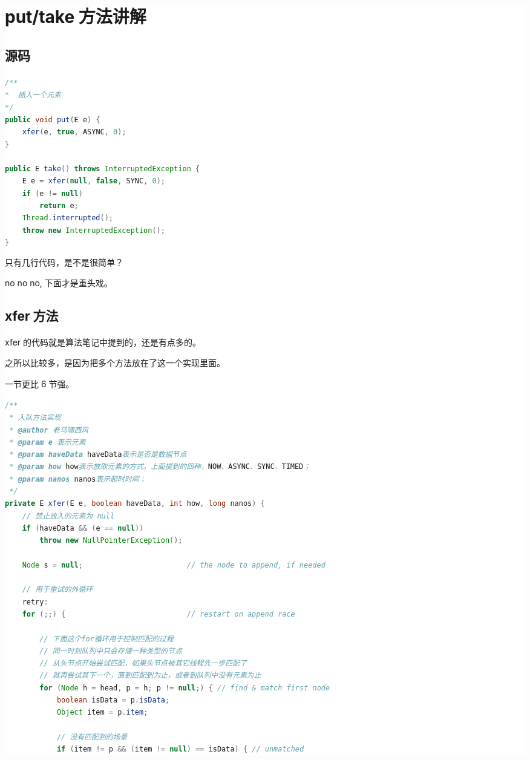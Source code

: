 
# put/take 方法讲解

## 源码

```java
/**
*  插入一个元素
*/
public void put(E e) {
    xfer(e, true, ASYNC, 0);
}

public E take() throws InterruptedException {
    E e = xfer(null, false, SYNC, 0);
    if (e != null)
        return e;
    Thread.interrupted();
    throw new InterruptedException();
}
```

只有几行代码，是不是很简单？



no no no, 下面才是重头戏。

## xfer 方法

xfer 的代码就是算法笔记中提到的，还是有点多的。

之所以比较多，是因为把多个方法放在了这一个实现里面。

一节更比 6 节强。

```java
/**
 * 入队方法实现
 * @author 老马啸西风
 * @param e 表示元素
 * @param haveData haveData表示是否是数据节点
 * @param how how表示放取元素的方式，上面提到的四种，NOW、ASYNC、SYNC、TIMED；
 * @param nanos nanos表示超时时间；
 */
private E xfer(E e, boolean haveData, int how, long nanos) {
    // 禁止放入的元素为 null
    if (haveData && (e == null))
        throw new NullPointerException();

    Node s = null;                        // the node to append, if needed

    // 用于重试的外循环
    retry:
    for (;;) {                            // restart on append race

        // 下面这个for循环用于控制匹配的过程
        // 同一时刻队列中只会存储一种类型的节点
        // 从头节点开始尝试匹配，如果头节点被其它线程先一步匹配了
        // 就再尝试其下一个，直到匹配到为止，或者到队列中没有元素为止
        for (Node h = head, p = h; p != null;) { // find & match first node
            boolean isData = p.isData;
            Object item = p.item;

            // 没有匹配到的场景
            if (item != p && (item != null) == isData) { // unmatched
```